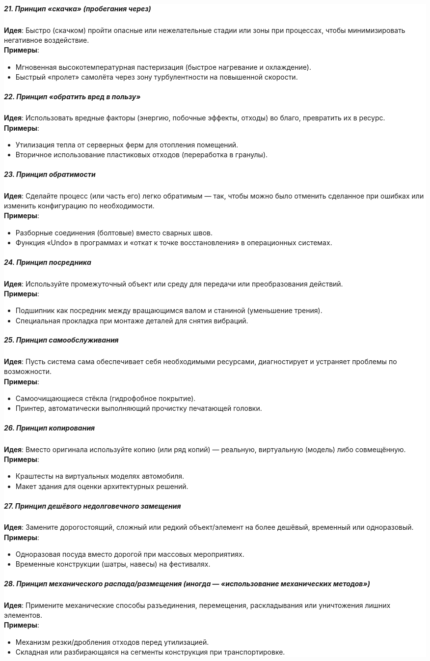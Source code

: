 ##### 21. Принцип «скачка» (пробегания через)
**Идея**: Быстро (скачком) пройти опасные или нежелательные стадии или зоны при процессах, чтобы минимизировать негативное воздействие.  
**Примеры**:  
- Мгновенная высокотемпературная пастеризация (быстрое нагревание и охлаждение).  
- Быстрый «пролет» самолёта через зону турбулентности на повышенной скорости.

##### 22. Принцип «обратить вред в пользу»
**Идея**: Использовать вредные факторы (энергию, побочные эффекты, отходы) во благо, превратить их в ресурс.  
**Примеры**:  
- Утилизация тепла от серверных ферм для отопления помещений.  
- Вторичное использование пластиковых отходов (переработка в гранулы).

##### 23. Принцип обратимости
**Идея**: Сделайте процесс (или часть его) легко обратимым — так, чтобы можно было отменить сделанное при ошибках или изменить конфигурацию по необходимости.  
**Примеры**:  
- Разборные соединения (болтовые) вместо сварных швов.  
- Функция «Undo» в программах и «откат к точке восстановления» в операционных системах.

##### 24. Принцип посредника
**Идея**: Используйте промежуточный объект или среду для передачи или преобразования действий.  
**Примеры**:  
- Подшипник как посредник между вращающимся валом и станиной (уменьшение трения).  
- Специальная прокладка при монтаже деталей для снятия вибраций.

##### 25. Принцип самообслуживания
**Идея**: Пусть система сама обеспечивает себя необходимыми ресурсами, диагностирует и устраняет проблемы по возможности.  
**Примеры**:  
- Самоочищающиеся стёкла (гидрофобное покрытие).  
- Принтер, автоматически выполняющий прочистку печатающей головки.

##### 26. Принцип копирования
**Идея**: Вместо оригинала используйте копию (или ряд копий) — реальную, виртуальную (модель) либо совмещённую.  
**Примеры**:  
- Краштесты на виртуальных моделях автомобиля.  
- Макет здания для оценки архитектурных решений.

##### 27. Принцип дешёвого недолговечного замещения
**Идея**: Замените дорогостоящий, сложный или редкий объект/элемент на более дешёвый, временный или одноразовый.  
**Примеры**:  
- Одноразовая посуда вместо дорогой при массовых мероприятиях.  
- Временные конструкции (шатры, навесы) на фестивалях.

##### 28. Принцип механического распада/размещения (иногда — «использование механических методов»)
**Идея**: Примените механические способы разъединения, перемещения, раскладывания или уничтожения лишних элементов.  
**Примеры**:  
- Механизм резки/дробления отходов перед утилизацией.  
- Складная или разбирающаяся на сегменты конструкция при транспортировке.
